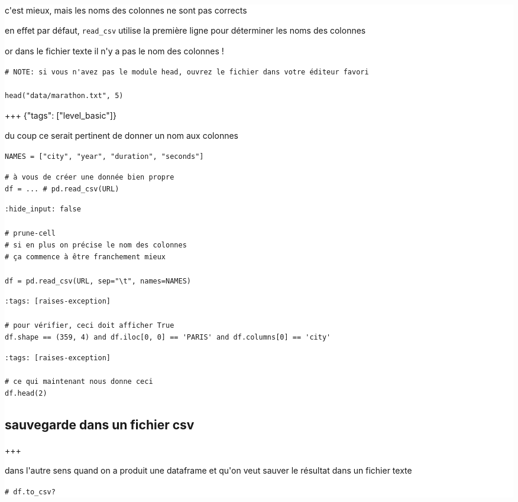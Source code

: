 c'est mieux, mais les noms des colonnes ne sont pas corrects

en effet par défaut, `read_csv` utilise la première ligne pour déterminer les noms des colonnes

or dans le fichier texte il n'y a pas le nom des colonnes !

```{code-cell} ipython3
# NOTE: si vous n'avez pas le module head, ouvrez le fichier dans votre éditeur favori

head("data/marathon.txt", 5)
```

+++ {"tags": ["level_basic"]}

du coup ce serait pertinent de donner un nom aux colonnes

```{code-cell} ipython3
NAMES = ["city", "year", "duration", "seconds"]
```

```{code-cell} ipython3
# à vous de créer une donnée bien propre
df = ... # pd.read_csv(URL)
```

```{code-cell} ipython3
:hide_input: false

# prune-cell
# si en plus on précise le nom des colonnes 
# ça commence à être franchement mieux

df = pd.read_csv(URL, sep="\t", names=NAMES)
```

```{code-cell} ipython3
:tags: [raises-exception]

# pour vérifier, ceci doit afficher True
df.shape == (359, 4) and df.iloc[0, 0] == 'PARIS' and df.columns[0] == 'city'
```

```{code-cell} ipython3
:tags: [raises-exception]

# ce qui maintenant nous donne ceci
df.head(2)
```

## sauvegarde dans un fichier csv

+++

dans l'autre sens quand on a produit une dataframe et qu'on veut sauver le résultat dans un fichier texte

```{code-cell} ipython3
# df.to_csv?
```
